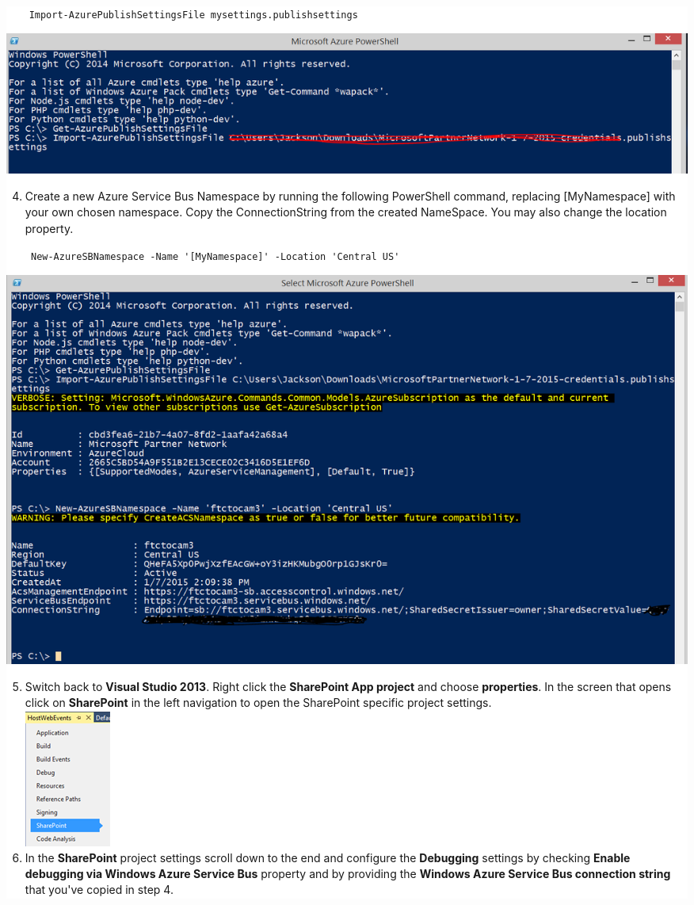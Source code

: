         Import-AzurePublishSettingsFile mysettings.publishsettings
![PowerShell](Images/powershell2.png)  

4. Create a new Azure Service Bus Namespace by running the following PowerShell command, replacing [MyNamespace] with your own chosen namespace. Copy the ConnectionString from the created NameSpace. You may also change the location property.

        New-AzureSBNamespace -Name '[MyNamespace]' -Location 'Central US'
![PowerShell](Images/powershell3.png)  

5. Switch back to __Visual Studio 2013__. Right click the __SharePoint App project__ and choose __properties__. In the screen that opens click on __SharePoint__ in the left navigation to open the SharePoint specific project settings.  
![SharePoint App Settings](Images/sharepointsettings.png)  
6. In the __SharePoint__ project settings scroll down to the end and configure the __Debugging__ settings by checking __Enable debugging via Windows Azure Service Bus__ property and by providing the __Windows Azure Service Bus connection string__ that you've copied in step 4.  